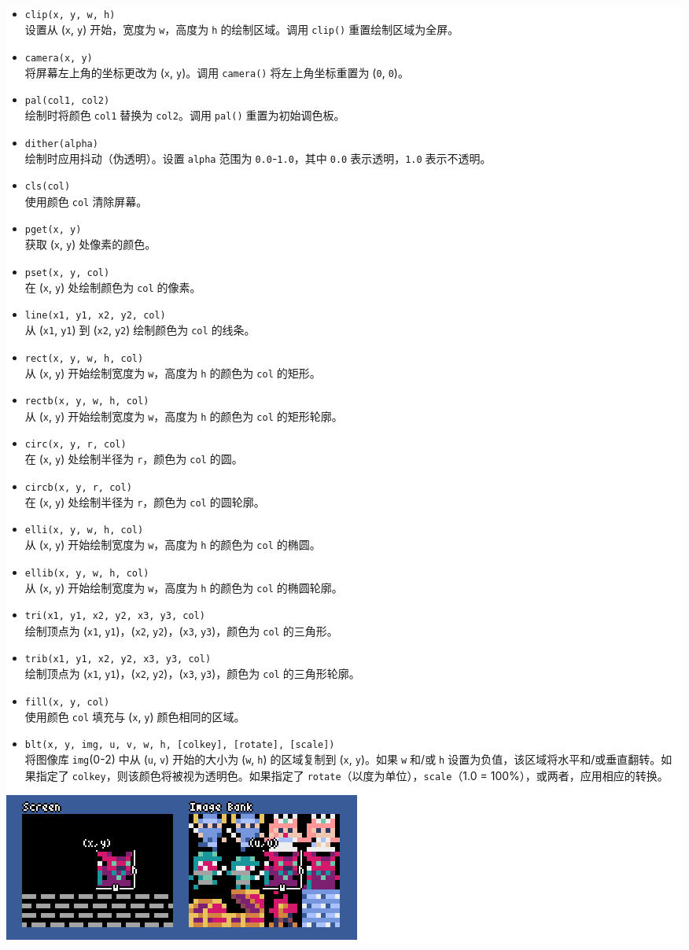 - `clip(x, y, w, h)`<br>
  设置从 (`x`, `y`) 开始，宽度为 `w`，高度为 `h` 的绘制区域。调用 `clip()` 重置绘制区域为全屏。

- `camera(x, y)`<br>
  将屏幕左上角的坐标更改为 (`x`, `y`)。调用 `camera()` 将左上角坐标重置为 (`0`, `0`)。

- `pal(col1, col2)`<br>
  绘制时将颜色 `col1` 替换为 `col2`。调用 `pal()` 重置为初始调色板。

- `dither(alpha)`<br>
  绘制时应用抖动（伪透明）。设置 `alpha` 范围为 `0.0`-`1.0`，其中 `0.0` 表示透明，`1.0` 表示不透明。

- `cls(col)`<br>
  使用颜色 `col` 清除屏幕。

- `pget(x, y)`<br>
  获取 (`x`, `y`) 处像素的颜色。

- `pset(x, y, col)`<br>
  在 (`x`, `y`) 处绘制颜色为 `col` 的像素。

- `line(x1, y1, x2, y2, col)`<br>
  从 (`x1`, `y1`) 到 (`x2`, `y2`) 绘制颜色为 `col` 的线条。

- `rect(x, y, w, h, col)`<br>
  从 (`x`, `y`) 开始绘制宽度为 `w`，高度为 `h` 的颜色为 `col` 的矩形。

- `rectb(x, y, w, h, col)`<br>
  从 (`x`, `y`) 开始绘制宽度为 `w`，高度为 `h` 的颜色为 `col` 的矩形轮廓。

- `circ(x, y, r, col)`<br>
  在 (`x`, `y`) 处绘制半径为 `r`，颜色为 `col` 的圆。

- `circb(x, y, r, col)`<br>
  在 (`x`, `y`) 处绘制半径为 `r`，颜色为 `col` 的圆轮廓。

- `elli(x, y, w, h, col)`<br>
  从 (`x`, `y`) 开始绘制宽度为 `w`，高度为 `h` 的颜色为 `col` 的椭圆。

- `ellib(x, y, w, h, col)`<br>
  从 (`x`, `y`) 开始绘制宽度为 `w`，高度为 `h` 的颜色为 `col` 的椭圆轮廓。

- `tri(x1, y1, x2, y2, x3, y3, col)`<br>
  绘制顶点为 (`x1`, `y1`)，(`x2`, `y2`)，(`x3`, `y3`)，颜色为 `col` 的三角形。

- `trib(x1, y1, x2, y2, x3, y3, col)`<br>
  绘制顶点为 (`x1`, `y1`)，(`x2`, `y2`)，(`x3`, `y3`)，颜色为 `col` 的三角形轮廓。

- `fill(x, y, col)`<br>
  使用颜色 `col` 填充与 (`x`, `y`) 颜色相同的区域。

- `blt(x, y, img, u, v, w, h, [colkey], [rotate], [scale])`<br>
  将图像库 `img`(0-2) 中从 (`u`, `v`) 开始的大小为 (`w`, `h`) 的区域复制到 (`x`, `y`)。如果 `w` 和/或 `h` 设置为负值，该区域将水平和/或垂直翻转。如果指定了 `colkey`，则该颜色将被视为透明色。如果指定了 `rotate`（以度为单位），`scale`（1.0 = 100%），或两者，应用相应的转换。

<img src="images/blt_figure.png">
